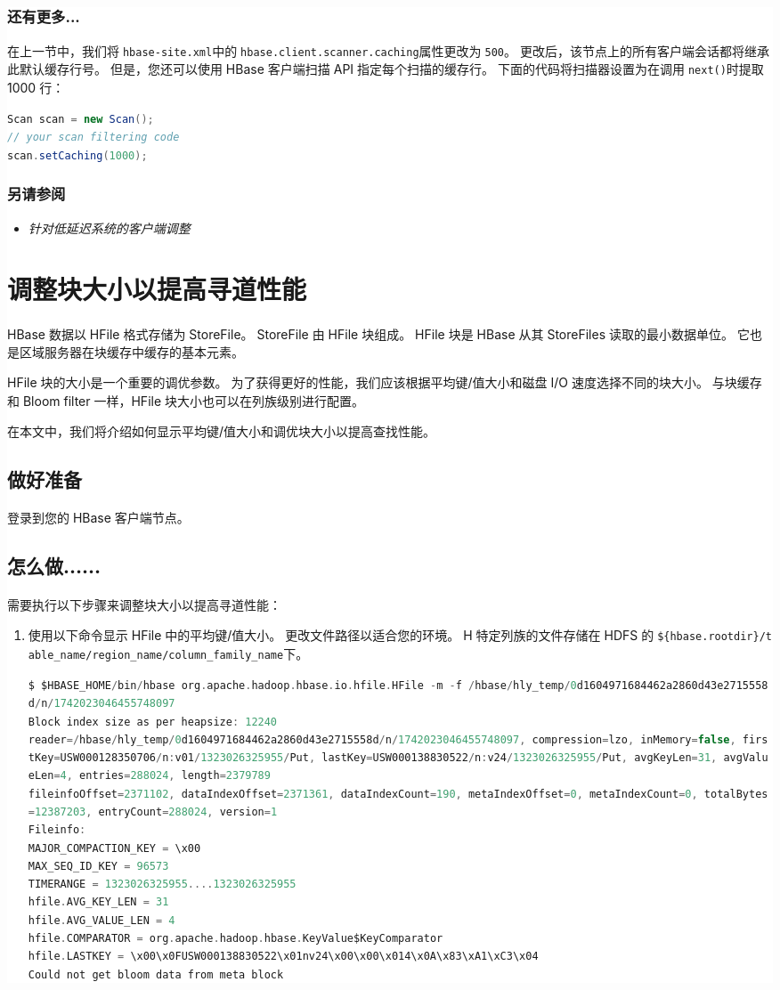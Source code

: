 ### 还有更多...

在上一节中，我们将 `hbase-site.xml`中的 `hbase.client.scanner.caching`属性更改为 `500`。 更改后，该节点上的所有客户端会话都将继承此默认缓存行号。 但是，您还可以使用 HBase 客户端扫描 API 指定每个扫描的缓存行。 下面的代码将扫描器设置为在调用 `next()`时提取 1000 行：

```scala
Scan scan = new Scan();
// your scan filtering code
scan.setCaching(1000);

```

### 另请参阅

*   *针对低延迟系统的客户端调整*

# 调整块大小以提高寻道性能

HBase 数据以 HFile 格式存储为 StoreFile。 StoreFile 由 HFile 块组成。 HFile 块是 HBase 从其 StoreFiles 读取的最小数据单位。 它也是区域服务器在块缓存中缓存的基本元素。

HFile 块的大小是一个重要的调优参数。 为了获得更好的性能，我们应该根据平均键/值大小和磁盘 I/O 速度选择不同的块大小。 与块缓存和 Bloom filter 一样，HFile 块大小也可以在列族级别进行配置。

在本文中，我们将介绍如何显示平均键/值大小和调优块大小以提高查找性能。

## 做好准备

登录到您的 HBase 客户端节点。

## 怎么做……

需要执行以下步骤来调整块大小以提高寻道性能：

1.  使用以下命令显示 HFile 中的平均键/值大小。 更改文件路径以适合您的环境。 H 特定列族的文件存储在 HDFS 的 `${hbase.rootdir}/table_name/region_name/column_family_name`下。

    ```scala
    $ $HBASE_HOME/bin/hbase org.apache.hadoop.hbase.io.hfile.HFile -m -f /hbase/hly_temp/0d1604971684462a2860d43e2715558d/n/1742023046455748097
    Block index size as per heapsize: 12240
    reader=/hbase/hly_temp/0d1604971684462a2860d43e2715558d/n/1742023046455748097, compression=lzo, inMemory=false, firstKey=USW000128350706/n:v01/1323026325955/Put, lastKey=USW000138830522/n:v24/1323026325955/Put, avgKeyLen=31, avgValueLen=4, entries=288024, length=2379789
    fileinfoOffset=2371102, dataIndexOffset=2371361, dataIndexCount=190, metaIndexOffset=0, metaIndexCount=0, totalBytes=12387203, entryCount=288024, version=1
    Fileinfo:
    MAJOR_COMPACTION_KEY = \x00
    MAX_SEQ_ID_KEY = 96573
    TIMERANGE = 1323026325955....1323026325955
    hfile.AVG_KEY_LEN = 31
    hfile.AVG_VALUE_LEN = 4
    hfile.COMPARATOR = org.apache.hadoop.hbase.KeyValue$KeyComparator
    hfile.LASTKEY = \x00\x0FUSW000138830522\x01nv24\x00\x00\x014\x0A\x83\xA1\xC3\x04
    Could not get bloom data from meta block
